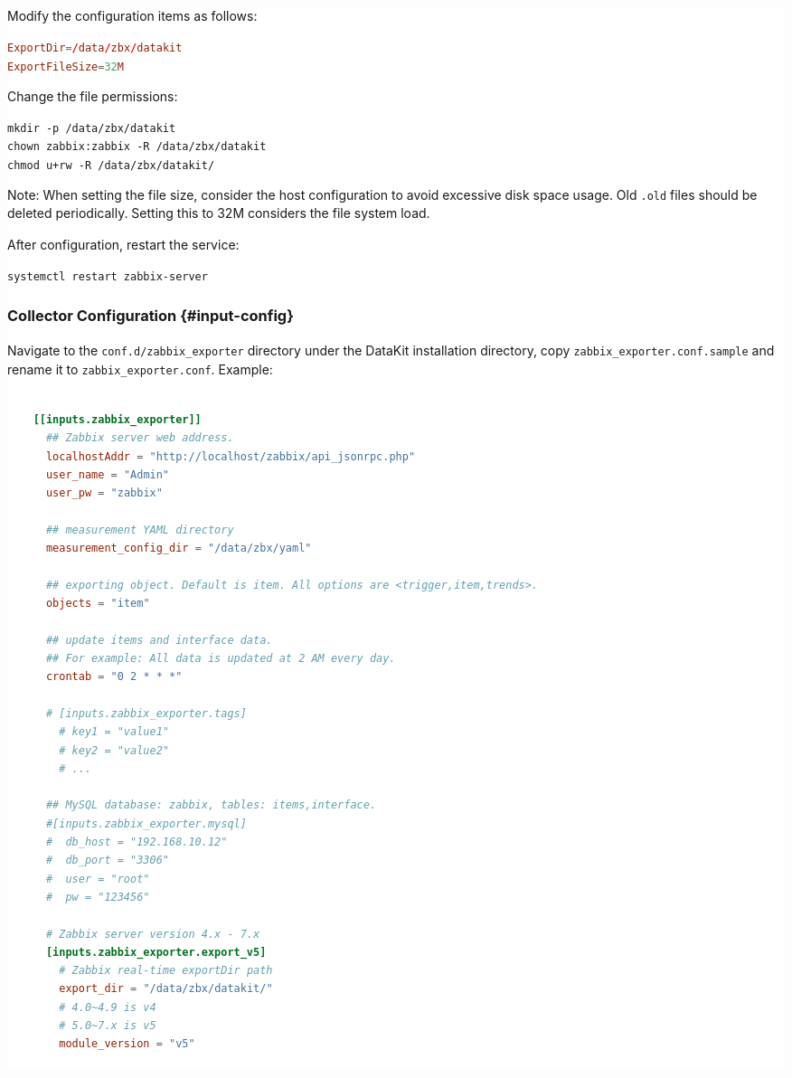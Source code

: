 Modify the configuration items as follows:

```toml
ExportDir=/data/zbx/datakit
ExportFileSize=32M
```

Change the file permissions:

```shell
mkdir -p /data/zbx/datakit
chown zabbix:zabbix -R /data/zbx/datakit
chmod u+rw -R /data/zbx/datakit/
```

Note: When setting the file size, consider the host configuration to avoid excessive disk space usage. Old `.old` files should be deleted periodically. Setting this to 32M considers the file system load.

After configuration, restart the service:

```shell
systemctl restart zabbix-server
```

### Collector Configuration {#input-config}

Navigate to the `conf.d/zabbix_exporter` directory under the DataKit installation directory, copy `zabbix_exporter.conf.sample` and rename it to `zabbix_exporter.conf`. Example:

```toml
       
    [[inputs.zabbix_exporter]]
      ## Zabbix server web address.
      localhostAddr = "http://localhost/zabbix/api_jsonrpc.php"
      user_name = "Admin"
      user_pw = "zabbix"
      
      ## measurement YAML directory
      measurement_config_dir = "/data/zbx/yaml"
    
      ## exporting object. Default is item. All options are <trigger,item,trends>. 
      objects = "item"
    
      ## update items and interface data.
      ## For example: All data is updated at 2 AM every day.
      crontab = "0 2 * * *"
    
      # [inputs.zabbix_exporter.tags]
        # key1 = "value1"
        # key2 = "value2"
        # ...
    
      ## MySQL database: zabbix, tables: items,interface.
      #[inputs.zabbix_exporter.mysql]
      #  db_host = "192.168.10.12"
      #  db_port = "3306"
      #  user = "root"
      #  pw = "123456"
    
      # Zabbix server version 4.x - 7.x
      [inputs.zabbix_exporter.export_v5]
        # Zabbix real-time exportDir path
        export_dir = "/data/zbx/datakit/"
        # 4.0~4.9 is v4
        # 5.0~7.x is v5
        module_version = "v5"
    
```